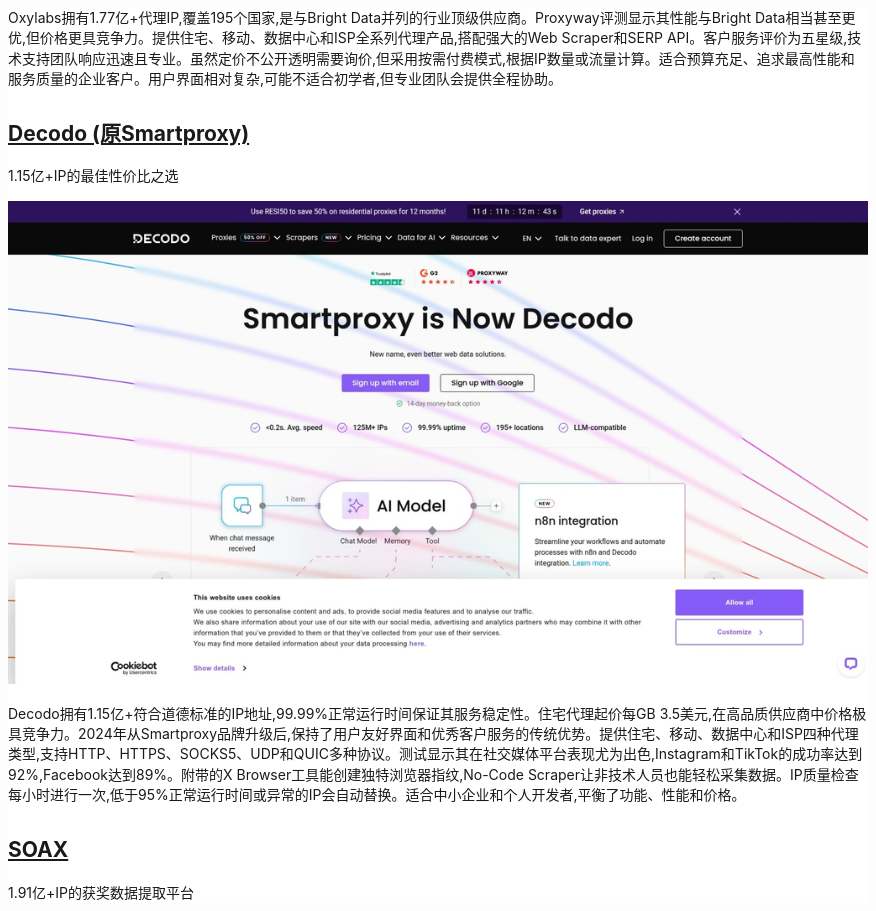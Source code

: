 
Oxylabs拥有1.77亿+代理IP,覆盖195个国家,是与Bright Data并列的行业顶级供应商。Proxyway评测显示其性能与Bright Data相当甚至更优,但价格更具竞争力。提供住宅、移动、数据中心和ISP全系列代理产品,搭配强大的Web Scraper和SERP API。客户服务评价为五星级,技术支持团队响应迅速且专业。虽然定价不公开透明需要询价,但采用按需付费模式,根据IP数量或流量计算。适合预算充足、追求最高性能和服务质量的企业客户。用户界面相对复杂,可能不适合初学者,但专业团队会提供全程协助。

## **[Decodo (原Smartproxy)](https://decodo.com)**

1.15亿+IP的最佳性价比之选

![Decodo (原Smartproxy) Screenshot](image/decodo.webp)


Decodo拥有1.15亿+符合道德标准的IP地址,99.99%正常运行时间保证其服务稳定性。住宅代理起价每GB 3.5美元,在高品质供应商中价格极具竞争力。2024年从Smartproxy品牌升级后,保持了用户友好界面和优秀客户服务的传统优势。提供住宅、移动、数据中心和ISP四种代理类型,支持HTTP、HTTPS、SOCKS5、UDP和QUIC多种协议。测试显示其在社交媒体平台表现尤为出色,Instagram和TikTok的成功率达到92%,Facebook达到89%。附带的X Browser工具能创建独特浏览器指纹,No-Code Scraper让非技术人员也能轻松采集数据。IP质量检查每小时进行一次,低于95%正常运行时间或异常的IP会自动替换。适合中小企业和个人开发者,平衡了功能、性能和价格。

## **[SOAX](https://soax.com)**

1.91亿+IP的获奖数据提取平台
